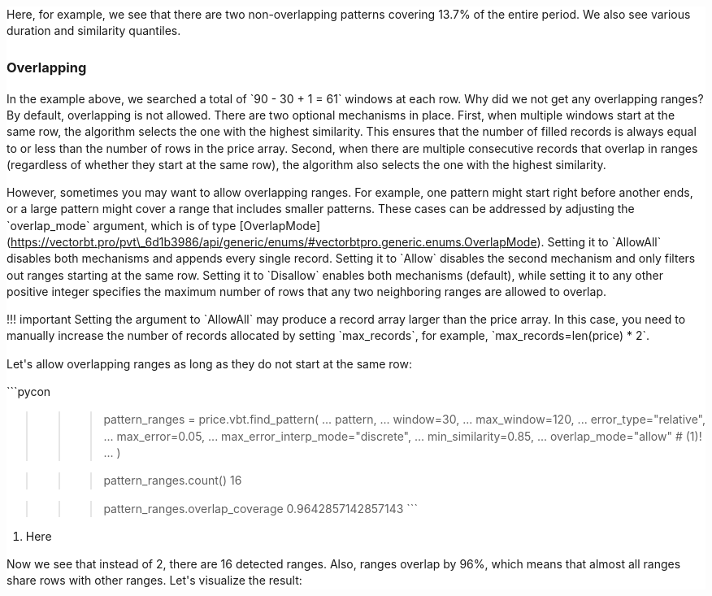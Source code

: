Here, for example, we see that there are two non-overlapping patterns covering 13.7% of the
entire period. We also see various duration and similarity quantiles.

### Overlapping

In the example above, we searched a total of \`90 - 30 + 1 = 61\` windows at each row.
Why did we not get any overlapping ranges? By default, overlapping is not allowed.
There are two optional mechanisms in place. First, when multiple windows start at the
same row, the algorithm selects the one with the highest similarity. This ensures that the
number of filled records is always equal to or less than the number of rows in the price array.
Second, when there are multiple consecutive records that overlap in ranges (regardless of whether
they start at the same row), the algorithm also selects the one with the highest similarity.

However, sometimes you may want to allow overlapping ranges. For example, one pattern
might start right before another ends, or a large pattern might cover a range that includes
smaller patterns. These cases can be addressed by adjusting the \`overlap\_mode\` argument, which is of
type \[OverlapMode\](https://vectorbt.pro/pvt\_6d1b3986/api/generic/enums/#vectorbtpro.generic.enums.OverlapMode). Setting it to \`AllowAll\`
disables both mechanisms and appends every single record. Setting it to \`Allow\` disables
the second mechanism and only filters out ranges starting at the same row. Setting it to \`Disallow\`
enables both mechanisms (default), while setting it to any other positive integer specifies
the maximum number of rows that any two neighboring ranges are allowed to overlap.

!!! important
    Setting the argument to \`AllowAll\` may produce a record array larger than the price array.
    In this case, you need to manually increase the number of records allocated by setting \`max\_records\`,
    for example, \`max\_records=len(price) \* 2\`.

Let's allow overlapping ranges as long as they do not start at the same row:

\`\`\`pycon
>>> pattern\_ranges = price.vbt.find\_pattern(
...     pattern,
...     window=30,
...     max\_window=120,
...     error\_type="relative",
...     max\_error=0.05,
...     max\_error\_interp\_mode="discrete",
...     min\_similarity=0.85,
...     overlap\_mode="allow"  # (1)!
... )

>>> pattern\_ranges.count()
16

>>> pattern\_ranges.overlap\_coverage
0.9642857142857143
\`\`\`

1. Here

Now we see that instead of 2, there are 16 detected ranges.
Also, ranges overlap by 96%, which means that almost all ranges share rows with other ranges.
Let's visualize the result:
